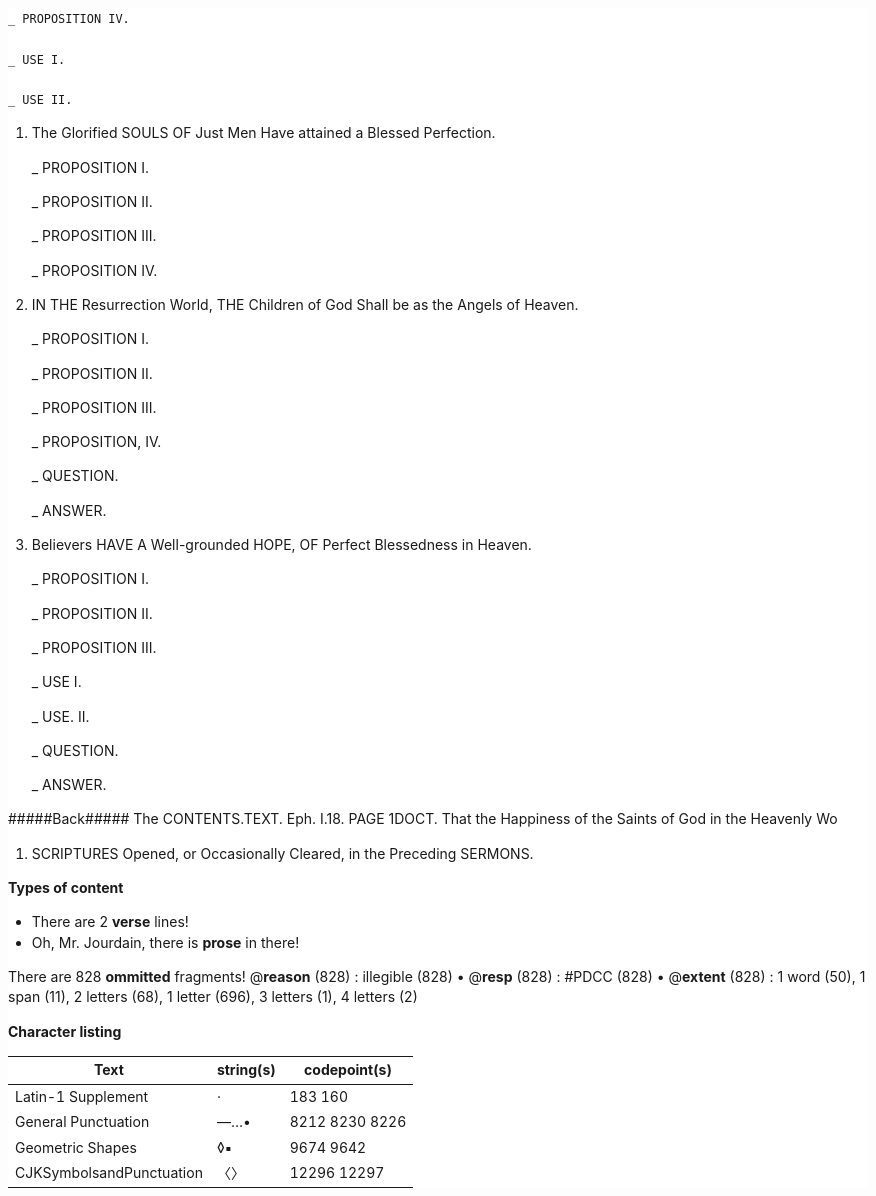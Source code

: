     _ PROPOSITION IV.

    _ USE I.

    _ USE II.

1. The Glorified SOULS OF Just Men Have attained a Blessed Perfection.

    _ PROPOSITION I.

    _ PROPOSITION II.

    _ PROPOSITION III.

    _ PROPOSITION IV.

1. IN THE Resurrection World, THE Children of God Shall be as the Angels of Heaven.

    _ PROPOSITION I.

    _ PROPOSITION II.

    _ PROPOSITION III.

    _ PROPOSITION, IV.

    _ QUESTION.

    _ ANSWER.

1. Believers HAVE A Well-grounded HOPE, OF Perfect Blessedness in Heaven.

    _ PROPOSITION I.

    _ PROPOSITION II.

    _ PROPOSITION III.

    _ USE I.

    _ USE. II.

    _ QUESTION.

    _ ANSWER.

#####Back#####
The CONTENTS.TEXT. Eph. I.18. PAGE 1DOCT. That the Happiness of the Saints of God in the Heavenly Wo
1. SCRIPTURES Opened, or Occasionally Cleared, in the Preceding SERMONS.

**Types of content**

  * There are 2 **verse** lines!
  * Oh, Mr. Jourdain, there is **prose** in there!

There are 828 **ommitted** fragments! 
 @__reason__ (828) : illegible (828)  •  @__resp__ (828) : #PDCC (828)  •  @__extent__ (828) : 1 word (50), 1 span (11), 2 letters (68), 1 letter (696), 3 letters (1), 4 letters (2)

**Character listing**


|Text|string(s)|codepoint(s)|
|---|---|---|
|Latin-1 Supplement|· |183 160|
|General Punctuation|—…•|8212 8230 8226|
|Geometric Shapes|◊▪|9674 9642|
|CJKSymbolsandPunctuation|〈〉|12296 12297|
